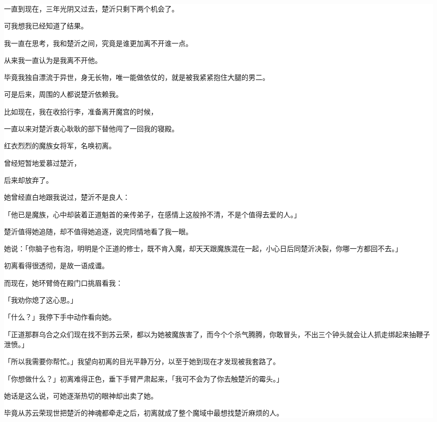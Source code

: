
一直到现在，三年光阴又过去，楚沂只剩下两个机会了。


可我想我已经知道了结果。


我一直在思考，我和楚沂之间，究竟是谁更加离不开谁一点。


从来我一直认为是我离不开他。


毕竟我独自漂流于异世，身无长物，唯一能做依仗的，就是被我紧紧抱住大腿的男二。


可是后来，周围的人都说楚沂依赖我。


比如现在，我在收拾行李，准备离开魔宫的时候，


一直以来对楚沂衷心耿耿的部下替他闯了一回我的寝殿。


红衣烈烈的魔族女将军，名唤初离。


曾经短暂地爱慕过楚沂，


后来却放弃了。


她曾经直白地跟我说过，楚沂不是良人：


「他已是魔族，心中却装着正道魁首的亲传弟子，在感情上这般拎不清，不是个值得去爱的人。」


楚沂值得她追随，却不值得她追逐，说完同情地看了我一眼。


她说：「你脑子也有泡，明明是个正道的修士，既不肯入魔，却天天跟魔族混在一起，小心日后同楚沂决裂，你哪一方都回不去。」


初离看得很透彻，是故一语成谶。


而现在，她环臂倚在殿门口挑眉看我：


「我劝你熄了这心思。」


「什么？」我停下手中动作看向她。


「正道那群乌合之众们现在找不到苏云荣，都以为她被魔族害了，而今个个杀气腾腾，你敢冒头，不出三个钟头就会让人抓走绑起来抽鞭子泄愤。」


「所以我需要你帮忙。」我望向初离的目光平静万分，以至于她到现在才发现被我套路了。


「你想做什么？」初离难得正色，垂下手臂严肃起来，「我可不会为了你去触楚沂的霉头。」


她话是这么说，可她逐渐热切的眼神却出卖了她。


毕竟从苏云荣现世把楚沂的神魂都牵走之后，初离就成了整个魔域中最想找楚沂麻烦的人。

